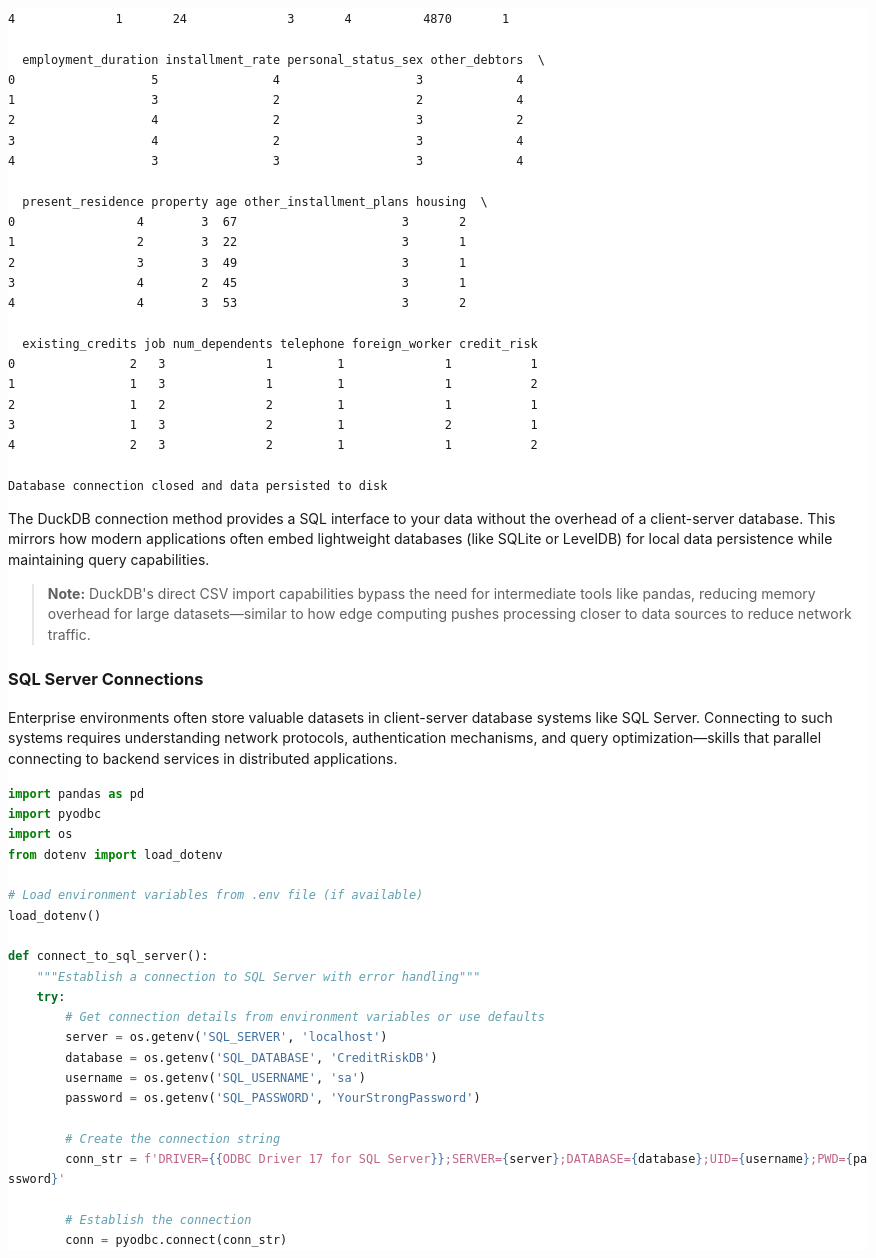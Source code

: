 ```console
4              1       24              3       4          4870       1   

  employment_duration installment_rate personal_status_sex other_debtors  \
0                   5                4                   3             4   
1                   3                2                   2             4   
2                   4                2                   3             2   
3                   4                2                   3             4   
4                   3                3                   3             4   

  present_residence property age other_installment_plans housing  \
0                 4        3  67                       3       2   
1                 2        3  22                       3       1   
2                 3        3  49                       3       1   
3                 4        2  45                       3       1   
4                 4        3  53                       3       2   

  existing_credits job num_dependents telephone foreign_worker credit_risk  
0                2   3              1         1              1           1  
1                1   3              1         1              1           2  
2                1   2              2         1              1           1  
3                1   3              2         1              2           1  
4                2   3              2         1              1           2  

Database connection closed and data persisted to disk
```

The DuckDB connection method provides a SQL interface to your data without the overhead of a client-server database. This mirrors how modern applications often embed lightweight databases (like SQLite or LevelDB) for local data persistence while maintaining query capabilities.

> **Note:** DuckDB's direct CSV import capabilities bypass the need for intermediate tools like pandas, reducing memory overhead for large datasets—similar to how edge computing pushes processing closer to data sources to reduce network traffic.

### SQL Server Connections

Enterprise environments often store valuable datasets in client-server database systems like SQL Server. Connecting to such systems requires understanding network protocols, authentication mechanisms, and query optimization—skills that parallel connecting to backend services in distributed applications.
```python
import pandas as pd
import pyodbc
import os
from dotenv import load_dotenv

# Load environment variables from .env file (if available)
load_dotenv()

def connect_to_sql_server():
    """Establish a connection to SQL Server with error handling"""
    try:
        # Get connection details from environment variables or use defaults
        server = os.getenv('SQL_SERVER', 'localhost')
        database = os.getenv('SQL_DATABASE', 'CreditRiskDB')
        username = os.getenv('SQL_USERNAME', 'sa')
        password = os.getenv('SQL_PASSWORD', 'YourStrongPassword')
        
        # Create the connection string
        conn_str = f'DRIVER={{ODBC Driver 17 for SQL Server}};SERVER={server};DATABASE={database};UID={username};PWD={password}'
        
        # Establish the connection
        conn = pyodbc.connect(conn_str)
```